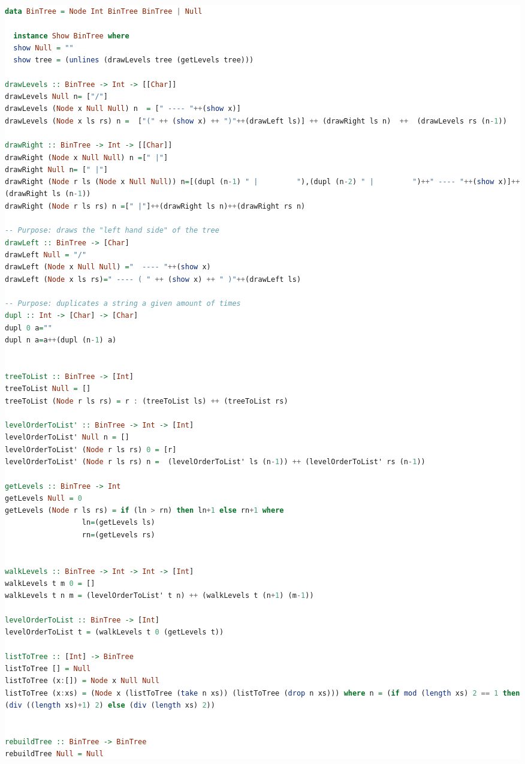 ```haskell
data BinTree = Node Int BinTree BinTree | Null

  instance Show BinTree where
  show Null = ""
  show tree = (unlines (drawLevels tree (getLevels tree)))

drawLevels :: BinTree -> Int -> [[Char]]
drawLevels Null n= ["/"]
drawLevels (Node x Null Null) n  = [" ---- "++(show x)]
drawLevels (Node x ls rs) n =  ["(" ++ (show x) ++ ")"++(drawLeft ls)] ++ (drawRight ls n)  ++  (drawLevels rs (n-1))

drawRight :: BinTree -> Int -> [[Char]]
drawRight (Node x Null Null) n =[" |"]
drawRight Null n= [" |"]
drawRight (Node r ls (Node x Null Null)) n=[(dupl (n-1) " |         "),(dupl (n-2) " |         ")++" ---- "++(show x)]++(drawRight ls (n-1))
drawRight (Node r ls rs) n =[" |"]++(drawRight ls n)++(drawRight rs n)

-- Purpose: draws the "left hand side" of the tree
drawLeft :: BinTree -> [Char]
drawLeft Null = "/"
drawLeft (Node x Null Null) ="  ---- "++(show x) 
drawLeft (Node x ls rs)=" ---- ( " ++ (show x) ++ " )"++(drawLeft ls)

-- Purpose: duplicates a string a given amount of times
dupl :: Int -> [Char] -> [Char]
dupl 0 a=""
dupl n a=a++(dupl (n-1) a)


treeToList :: BinTree -> [Int]
treeToList Null = []
treeToList (Node r ls rs) = r : (treeToList ls) ++ (treeToList rs)

levelOrderToList' :: BinTree -> Int -> [Int]
levelOrderToList' Null n = []
levelOrderToList' (Node r ls rs) 0 = [r]
levelOrderToList' (Node r ls rs) n =  (levelOrderToList' ls (n-1)) ++ (levelOrderToList' rs (n-1))

getLevels :: BinTree -> Int
getLevels Null = 0
getLevels (Node r ls rs) = if (ln > rn) then ln+1 else rn+1 where
                  ln=(getLevels ls)
                  rn=(getLevels rs)
                  

walkLevels :: BinTree -> Int -> Int -> [Int]
walkLevels t m 0 = []
walkLevels t n m = (levelOrderToList' t n) ++ (walkLevels t (n+1) (m-1))

levelOrderToList :: BinTree -> [Int]
levelOrderToList t = (walkLevels t 0 (getLevels t))  

listToTree :: [Int] -> BinTree
listToTree [] = Null
listToTree (x:[]) = Node x Null Null
listToTree (x:xs) = (Node x (listToTree (take n xs)) (listToTree (drop n xs))) where n = (if mod (length xs) 2 == 1 then (div ((length xs)+1) 2) else (div (length xs) 2)) 


rebuildTree :: BinTree -> BinTree
rebuildTree Null = Null
```
